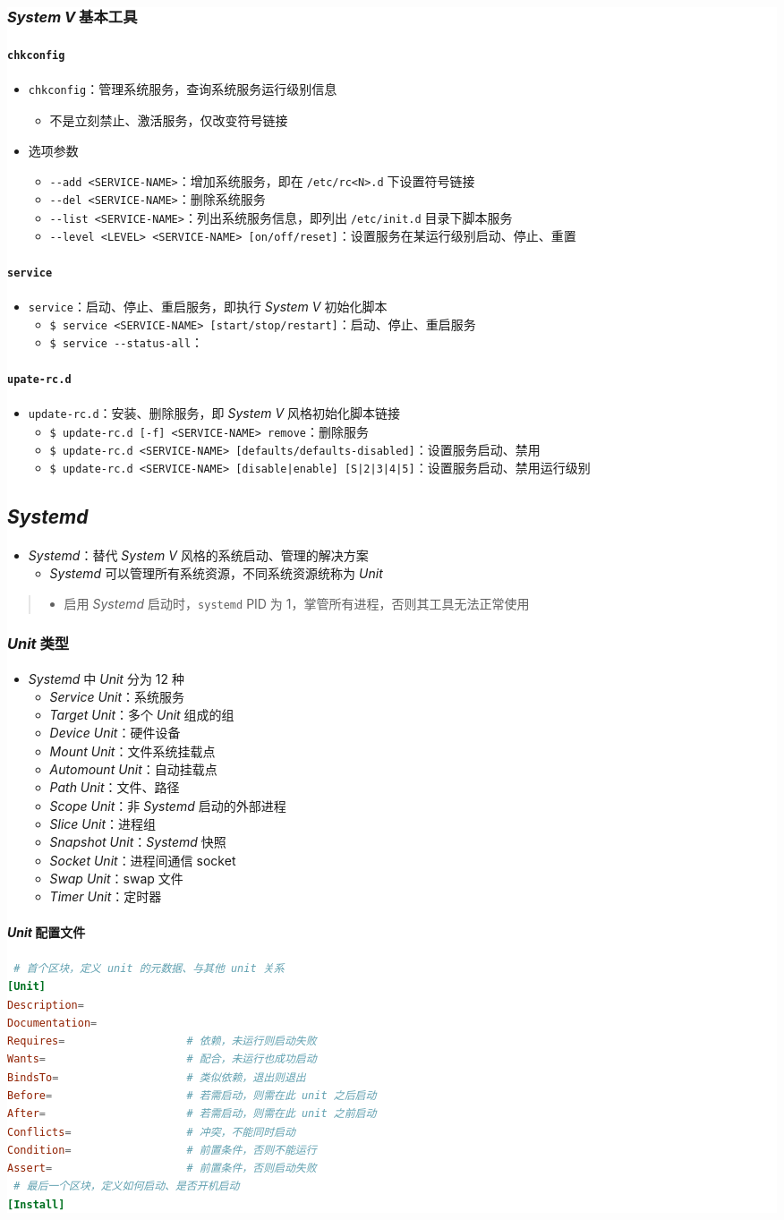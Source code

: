 ###	*System V* 基本工具

####	`chkconfig`

-	`chkconfig`：管理系统服务，查询系统服务运行级别信息
	-	不是立刻禁止、激活服务，仅改变符号链接

-	选项参数
	-	`--add <SERVICE-NAME>`：增加系统服务，即在 `/etc/rc<N>.d` 下设置符号链接
	-	`--del <SERVICE-NAME>`：删除系统服务
	-	`--list <SERVICE-NAME>`：列出系统服务信息，即列出 `/etc/init.d` 目录下脚本服务
	-	`--level <LEVEL> <SERVICE-NAME> [on/off/reset]`：设置服务在某运行级别启动、停止、重置

####	`service`

-	`service`：启动、停止、重启服务，即执行 *System V* 初始化脚本
	-	`$ service <SERVICE-NAME> [start/stop/restart]`：启动、停止、重启服务
	-	`$ service --status-all`：

####	`upate-rc.d`

-	`update-rc.d`：安装、删除服务，即 *System V* 风格初始化脚本链接
	-	`$ update-rc.d [-f] <SERVICE-NAME> remove`：删除服务
	-	`$ update-rc.d <SERVICE-NAME> [defaults/defaults-disabled]`：设置服务启动、禁用
	-	`$ update-rc.d <SERVICE-NAME> [disable|enable] [S|2|3|4|5]`：设置服务启动、禁用运行级别

##	*Systemd*

-	*Systemd*：替代 *System V* 风格的系统启动、管理的解决方案
	-	*Systemd* 可以管理所有系统资源，不同系统资源统称为 *Unit*

> - 启用 *Systemd* 启动时，`systemd` PID 为 1，掌管所有进程，否则其工具无法正常使用

###	*Unit* 类型

-	*Systemd* 中 *Unit* 分为 12 种
	-	*Service Unit*：系统服务
	-	*Target Unit*：多个 *Unit* 组成的组
	-	*Device Unit*：硬件设备
	-	*Mount Unit*：文件系统挂载点
	-	*Automount Unit*：自动挂载点
	-	*Path Unit*：文件、路径
	-	*Scope Unit*：非 *Systemd* 启动的外部进程
	-	*Slice Unit*：进程组
	-	*Snapshot Unit*：*Systemd* 快照
	-	*Socket Unit*：进程间通信 socket
	-	*Swap Unit*：swap 文件
	-	*Timer Unit*：定时器

####	*Unit* 配置文件

```cnf
 # 首个区块，定义 unit 的元数据、与其他 unit 关系
[Unit]
Description=
Documentation=
Requires=					# 依赖，未运行则启动失败
Wants=						# 配合，未运行也成功启动
BindsTo=					# 类似依赖，退出则退出
Before=						# 若需启动，则需在此 unit 之后启动
After=						# 若需启动，则需在此 unit 之前启动
Conflicts=					# 冲突，不能同时启动
Condition=					# 前置条件，否则不能运行
Assert=						# 前置条件，否则启动失败
 # 最后一个区块，定义如何启动、是否开机启动
[Install]
```